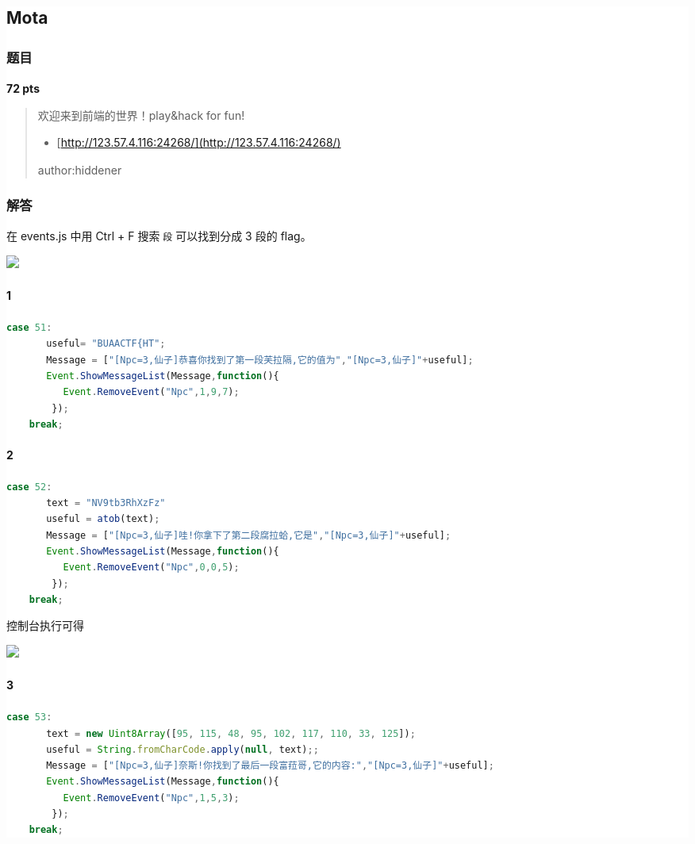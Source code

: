 ## Mota

### 题目

**72 pts**

> 欢迎来到前端的世界！play&hack for fun!
>
> - [http://123.57.4.116:24268/](http://123.57.4.116:24268/)
>
> author:hiddener

### 解答

在 events.js 中用 Ctrl + F 搜索 `段` 可以找到分成 3 段的 flag。

![](./mota.png)

#### 1

```js /BUAACTF/
case 51:
       useful= "BUAACTF{HT";
       Message = ["[Npc=3,仙子]恭喜你找到了第一段芙拉隔,它的值为","[Npc=3,仙子]"+useful];
       Event.ShowMessageList(Message,function(){
          Event.RemoveEvent("Npc",1,9,7);
        });
    break;
```

#### 2

```js /段/
case 52:
       text = "NV9tb3RhXzFz"
       useful = atob(text);
       Message = ["[Npc=3,仙子]哇!你拿下了第二段腐拉蛤,它是","[Npc=3,仙子]"+useful];
       Event.ShowMessageList(Message,function(){
          Event.RemoveEvent("Npc",0,0,5);
        });
    break;
```

控制台执行可得

![](./mota-2.png)

#### 3

```js /段/
case 53:
       text = new Uint8Array([95, 115, 48, 95, 102, 117, 110, 33, 125]);
       useful = String.fromCharCode.apply(null, text);;
       Message = ["[Npc=3,仙子]奈斯!你找到了最后一段富菈哥,它的内容:","[Npc=3,仙子]"+useful];
       Event.ShowMessageList(Message,function(){
          Event.RemoveEvent("Npc",1,5,3);
        });
    break;
```
